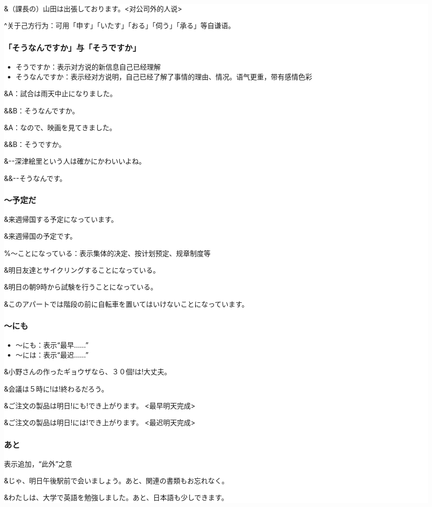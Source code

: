 &（課長の）山田は出張しております。<对公司外的人说>

^关于己方行为：可用「申す」「いたす」「おる」「伺う」「承る」等自谦语。

### 「そうなんですか」与「そうですか」
- そうですか：表示对方说的新信息自己已经理解
- そうなんですか：表示经对方说明，自己已经了解了事情的理由、情况。语气更重，带有感情色彩

&A：試合は雨天中止になりました。

&&B：そうなんですか。

&A：なので、映画を見てきました。

&&B：そうですか。

&--深津絵里という人は確かにかわいいよね。

&&--そうなんです。

### ～予定だ
&来週帰国する予定になっています。

&来週帰国の予定です。

%～ことになっている：表示集体的决定、按计划预定、规章制度等

&明日友達とサイクリングすることになっている。

&明日の朝9時から試験を行うことになっている。

&このアパートでは階段の前に自転車を置いてはいけないことになっています。

### ～にも
- ～にも：表示“最早……”
- ～には：表示“最迟……”

&小野さんの作ったギョウザなら、３０個!は!大丈夫。

&会議は５時に!は!終わるだろう。

&ご注文の製品は明日!にも!でき上がります。 <最早明天完成>

&ご注文の製品は明日!には!でき上がります。 <最迟明天完成>

### あと
表示追加，“此外”之意

&じゃ、明日午後駅前で会いましょう。あと、関連の書類もお忘れなく。

&わたしは、大学で英語を勉強しました。あと、日本語も少しできます。
